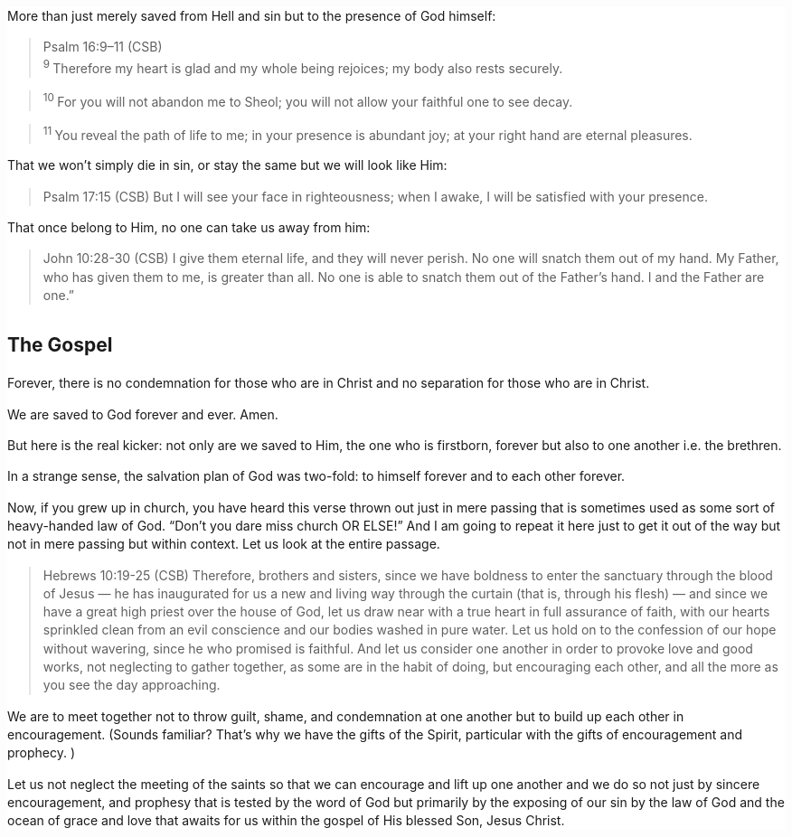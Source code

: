 More than just merely saved from Hell and sin but to the presence of God himself: 

>Psalm 16:9–11 (CSB)  
><sup> 9 </sup> Therefore my heart is glad and my whole being rejoices; my body also rests securely. 

><sup> 10 </sup> For you will not abandon me to Sheol; you will not allow your faithful one to see decay. 

><sup> 11 </sup> You reveal the path of life to me; in your presence is abundant joy; at your right hand are eternal pleasures.

That we won’t simply die in sin, or stay the same but we will look like Him: 

>Psalm 17:15 (CSB) But I will see your face in righteousness; when I awake, I will be satisfied with your presence.

That once belong to Him, no one can take us away from him: 

>John 10:28-30 (CSB) I give them eternal life, and they will never perish. No one will snatch them out of my hand. My Father, who has given them to me, is greater than all. No one is able to snatch them out of the Father’s hand. I and the Father are one.”

## The Gospel

Forever, there is no condemnation for those who are in Christ and no separation for those who are in Christ.

We are saved to God forever and ever. Amen.

But here is the real kicker: not only are we saved to Him, the one who is firstborn, forever but also to one another i.e. the brethren.

In a strange sense, the salvation plan of God was two-fold: to himself forever and to each other forever.

Now, if you grew up in church, you have heard this verse thrown out just in mere passing that is sometimes used as some sort of heavy-handed law of God. “Don’t you dare miss church OR ELSE!” And I am going to repeat it here just to get it out of the way but not in mere passing but within context. Let us look at the entire passage.

>Hebrews 10:19-25 (CSB) Therefore, brothers and sisters, since we have boldness to enter the sanctuary through the blood of Jesus — he has inaugurated for us a new and living way through the curtain (that is, through his flesh) — and since we have a great high priest over the house of God, let us draw near with a true heart in full assurance of faith, with our hearts sprinkled clean from an evil conscience and our bodies washed in pure water. Let us hold on to the confession of our hope without wavering, since he who promised is faithful. And let us consider one another in order to provoke love and good works, not neglecting to gather together, as some are in the habit of doing, but encouraging each other, and all the more as you see the day approaching.

We are to meet together not to throw guilt, shame, and condemnation at one another but to build up each other in encouragement. (Sounds familiar? That’s why we have the gifts of the Spirit, particular with the gifts of encouragement and prophecy. )

Let us not neglect the meeting of the saints so that we can encourage and lift up one another and we do so not just by sincere encouragement, and prophesy that is tested by the word of God but primarily by the exposing of our sin by the law of God and the ocean of grace and love that awaits for us within the gospel of His blessed Son, Jesus Christ.
